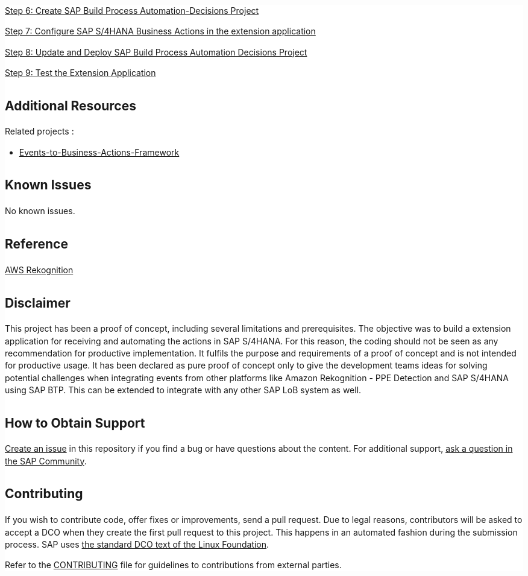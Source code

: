 [Step 6: Create SAP Build Process Automation-Decisions Project](./Documentation/Step6-Configure-Decisions-Part1/README.md)

[Step 7: Configure SAP S/4HANA Business Actions in the extension application](./Documentation/Step7-Configure-BusinessActions/README.md)

[Step 8: Update and Deploy SAP Build Process Automation Decisions Project](./Documentation/Step8-Configure-Decisions-Part2/README.md)

[Step 9: Test the Extension Application](./Documentation/Step9-Test-ExtensionApplication/README.md)

## Additional Resources

Related projects :

- [Events-to-Business-Actions-Framework](https://github.com/SAP-samples/btp-events-to-business-actions-framework/tree/main)

## Known Issues

No known issues.

## Reference

[AWS Rekognition](https://docs.aws.amazon.com/rekognition/latest/dg/what-is.html)

## Disclaimer

This project has been a proof of concept, including several limitations and prerequisites. The objective was to build a extension application for receiving and automating the actions in SAP S/4HANA. For this reason, the coding should not be seen as any recommendation for productive implementation. It fulfils the purpose and requirements of a proof of concept and is not intended for productive usage. It has been declared as pure proof of concept only to give the development teams ideas for solving potential challenges when integrating events from other platforms like Amazon Rekognition - PPE Detection and SAP S/4HANA using SAP BTP. This can be extended to integrate with any other SAP LoB system as well.

## How to Obtain Support

[Create an issue](https://github.com/SAP-samples/<repository-name>/issues) in this repository if you find a bug or have questions about the content.
For additional support, [ask a question in the SAP Community](https://answers.sap.com/questions/ask.html).

## Contributing

If you wish to contribute code, offer fixes or improvements,  send a pull request. Due to legal reasons, contributors will be asked to accept a DCO when they create the first pull request to this project. This happens in an automated fashion during the submission process. SAP uses [the standard DCO text of the Linux Foundation](https://developercertificate.org/).

Refer to the [CONTRIBUTING](CONTRIBUTING.md) file for guidelines to contributions from external parties.
